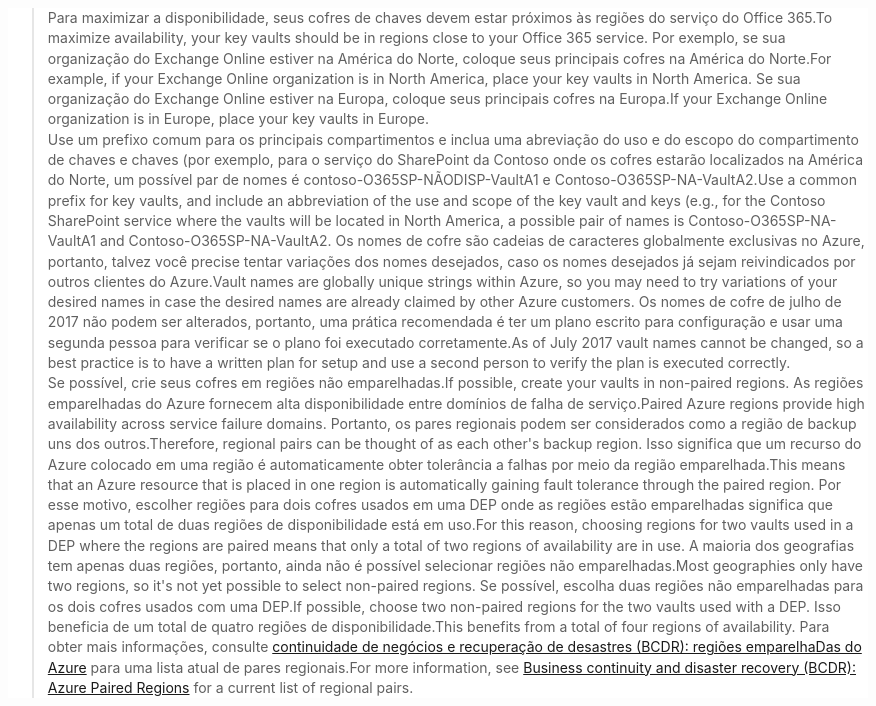 > <span data-ttu-id="ea6fd-237">Para maximizar a disponibilidade, seus cofres de chaves devem estar próximos às regiões do serviço do Office 365.</span><span class="sxs-lookup"><span data-stu-id="ea6fd-237">To maximize availability, your key vaults should be in regions close to your Office 365 service.</span></span> <span data-ttu-id="ea6fd-238">Por exemplo, se sua organização do Exchange Online estiver na América do Norte, coloque seus principais cofres na América do Norte.</span><span class="sxs-lookup"><span data-stu-id="ea6fd-238">For example, if your Exchange Online organization is in North America, place your key vaults in North America.</span></span> <span data-ttu-id="ea6fd-239">Se sua organização do Exchange Online estiver na Europa, coloque seus principais cofres na Europa.</span><span class="sxs-lookup"><span data-stu-id="ea6fd-239">If your Exchange Online organization is in Europe, place your key vaults in Europe.</span></span><br/><span data-ttu-id="ea6fd-240">Use um prefixo comum para os principais compartimentos e inclua uma abreviação do uso e do escopo do compartimento de chaves e chaves (por exemplo, para o serviço do SharePoint da Contoso onde os cofres estarão localizados na América do Norte, um possível par de nomes é contoso-O365SP-NÃODISP-VaultA1 e Contoso-O365SP-NA-VaultA2.</span><span class="sxs-lookup"><span data-stu-id="ea6fd-240">Use a common prefix for key vaults, and include an abbreviation of the use and scope of the key vault and keys (e.g., for the Contoso SharePoint service where the vaults will be located in North America, a possible pair of names is Contoso-O365SP-NA-VaultA1 and Contoso-O365SP-NA-VaultA2.</span></span> <span data-ttu-id="ea6fd-241">Os nomes de cofre são cadeias de caracteres globalmente exclusivas no Azure, portanto, talvez você precise tentar variações dos nomes desejados, caso os nomes desejados já sejam reivindicados por outros clientes do Azure.</span><span class="sxs-lookup"><span data-stu-id="ea6fd-241">Vault names are globally unique strings within Azure, so you may need to try variations of your desired names in case the desired names are already claimed by other Azure customers.</span></span> <span data-ttu-id="ea6fd-242">Os nomes de cofre de julho de 2017 não podem ser alterados, portanto, uma prática recomendada é ter um plano escrito para configuração e usar uma segunda pessoa para verificar se o plano foi executado corretamente.</span><span class="sxs-lookup"><span data-stu-id="ea6fd-242">As of July 2017 vault names cannot be changed, so a best practice is to have a written plan for setup and use a second person to verify the plan is executed correctly.</span></span><br/><span data-ttu-id="ea6fd-243">Se possível, crie seus cofres em regiões não emparelhadas.</span><span class="sxs-lookup"><span data-stu-id="ea6fd-243">If possible, create your vaults in non-paired regions.</span></span> <span data-ttu-id="ea6fd-244">As regiões emparelhadas do Azure fornecem alta disponibilidade entre domínios de falha de serviço.</span><span class="sxs-lookup"><span data-stu-id="ea6fd-244">Paired Azure regions provide high availability across service failure domains.</span></span> <span data-ttu-id="ea6fd-245">Portanto, os pares regionais podem ser considerados como a região de backup uns dos outros.</span><span class="sxs-lookup"><span data-stu-id="ea6fd-245">Therefore, regional pairs can be thought of as each other's backup region.</span></span> <span data-ttu-id="ea6fd-246">Isso significa que um recurso do Azure colocado em uma região é automaticamente obter tolerância a falhas por meio da região emparelhada.</span><span class="sxs-lookup"><span data-stu-id="ea6fd-246">This means that an Azure resource that is placed in one region is automatically gaining fault tolerance through the paired region.</span></span> <span data-ttu-id="ea6fd-247">Por esse motivo, escolher regiões para dois cofres usados em uma DEP onde as regiões estão emparelhadas significa que apenas um total de duas regiões de disponibilidade está em uso.</span><span class="sxs-lookup"><span data-stu-id="ea6fd-247">For this reason, choosing regions for two vaults used in a DEP where the regions are paired means that only a total of two regions of availability are in use.</span></span> <span data-ttu-id="ea6fd-248">A maioria dos geografias tem apenas duas regiões, portanto, ainda não é possível selecionar regiões não emparelhadas.</span><span class="sxs-lookup"><span data-stu-id="ea6fd-248">Most geographies only have two regions, so it's not yet possible to select non-paired regions.</span></span> <span data-ttu-id="ea6fd-249">Se possível, escolha duas regiões não emparelhadas para os dois cofres usados com uma DEP.</span><span class="sxs-lookup"><span data-stu-id="ea6fd-249">If possible, choose two non-paired regions for the two vaults used with a DEP.</span></span> <span data-ttu-id="ea6fd-250">Isso beneficia de um total de quatro regiões de disponibilidade.</span><span class="sxs-lookup"><span data-stu-id="ea6fd-250">This benefits from a total of four regions of availability.</span></span> <span data-ttu-id="ea6fd-251">Para obter mais informações, consulte [continuidade de negócios e recuperação de desastres (BCDR): regiões emparelhaDas do Azure](https://docs.microsoft.com/azure/best-practices-availability-paired-regions) para uma lista atual de pares regionais.</span><span class="sxs-lookup"><span data-stu-id="ea6fd-251">For more information, see [Business continuity and disaster recovery (BCDR): Azure Paired Regions](https://docs.microsoft.com/azure/best-practices-availability-paired-regions) for a current list of regional pairs.</span></span> 
  